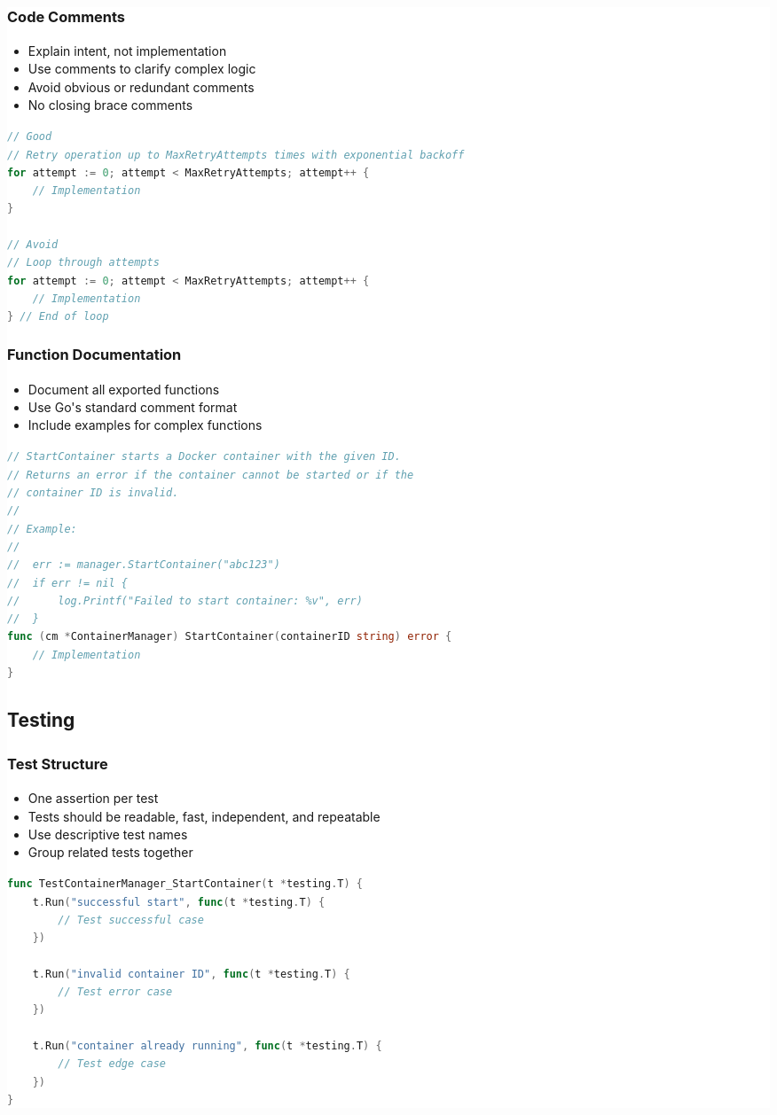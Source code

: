 ### Code Comments
- Explain intent, not implementation
- Use comments to clarify complex logic
- Avoid obvious or redundant comments
- No closing brace comments

```go
// Good
// Retry operation up to MaxRetryAttempts times with exponential backoff
for attempt := 0; attempt < MaxRetryAttempts; attempt++ {
    // Implementation
}

// Avoid
// Loop through attempts
for attempt := 0; attempt < MaxRetryAttempts; attempt++ {
    // Implementation
} // End of loop
```

### Function Documentation
- Document all exported functions
- Use Go's standard comment format
- Include examples for complex functions

```go
// StartContainer starts a Docker container with the given ID.
// Returns an error if the container cannot be started or if the
// container ID is invalid.
//
// Example:
//
//	err := manager.StartContainer("abc123")
//	if err != nil {
//	    log.Printf("Failed to start container: %v", err)
//	}
func (cm *ContainerManager) StartContainer(containerID string) error {
    // Implementation
}
```

## Testing

### Test Structure
- One assertion per test
- Tests should be readable, fast, independent, and repeatable
- Use descriptive test names
- Group related tests together

```go
func TestContainerManager_StartContainer(t *testing.T) {
    t.Run("successful start", func(t *testing.T) {
        // Test successful case
    })

    t.Run("invalid container ID", func(t *testing.T) {
        // Test error case
    })

    t.Run("container already running", func(t *testing.T) {
        // Test edge case
    })
}
```
